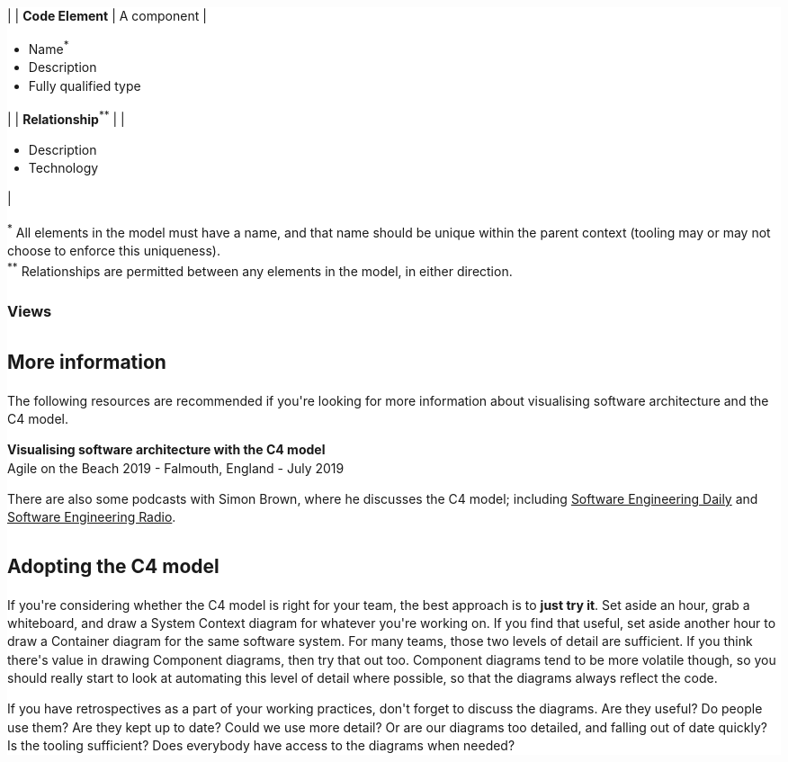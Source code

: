  |
| **Code Element** | A component | 

-   Name<sup>*</sup>
-   Description
-   Fully qualified type

 |
| **Relationship**<sup>**</sup> |  | 

-   Description
-   Technology

 |

<sup>*</sup> All elements in the model must have a name, and that name should be unique within the parent context (tooling may or may not choose to enforce this uniqueness).  
<sup>**</sup> Relationships are permitted between any elements in the model, in either direction.

### Views

## More information

The following resources are recommended if you're looking for more information about visualising software architecture and the C4 model.

<iframe src="https://www.youtube.com/embed/x2-rSnhpw0g" frameborder="0" allowfullscreen=""></iframe>

**Visualising software architecture with the C4 model**  
Agile on the Beach 2019 - Falmouth, England - July 2019

There are also some podcasts with Simon Brown, where he discusses the C4 model; including [Software Engineering Daily](https://softwareengineeringdaily.com/2017/06/20/software-architecture-with-simon-brown/) and [Software Engineering Radio](http://www.se-radio.net/2015/06/episode-228-software-architecture-sketches-with-simon-brown/).

## Adopting the C4 model

If you're considering whether the C4 model is right for your team, the best approach is to **just try it**. Set aside an hour, grab a whiteboard, and draw a System Context diagram for whatever you're working on. If you find that useful, set aside another hour to draw a Container diagram for the same software system. For many teams, those two levels of detail are sufficient. If you think there's value in drawing Component diagrams, then try that out too. Component diagrams tend to be more volatile though, so you should really start to look at automating this level of detail where possible, so that the diagrams always reflect the code.

If you have retrospectives as a part of your working practices, don't forget to discuss the diagrams. Are they useful? Do people use them? Are they kept up to date? Could we use more detail? Or are our diagrams too detailed, and falling out of date quickly? Is the tooling sufficient? Does everybody have access to the diagrams when needed?

